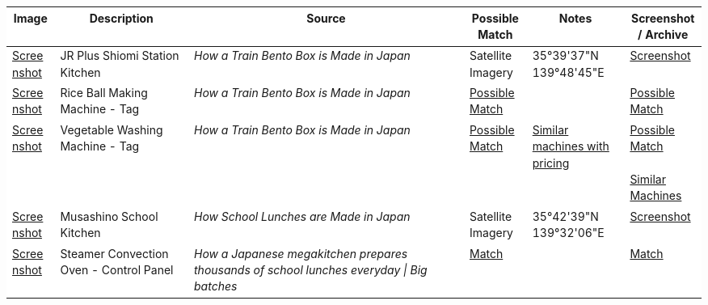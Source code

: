 
| Image                                | Description                             | Source                                                                                    | Possible Match                                                                                                                                                                                                                                                                                                                                                                                                                               | Notes                                                                                                        | Screenshot / Archive                                                                           |
| ------------------------------------ | --------------------------------------- | ----------------------------------------------------------------------------------------- | -------------------------------------------------------------------------------------------------------------------------------------------------------------------------------------------------------------------------------------------------------------------------------------------------------------------------------------------------------------------------------------------------------------------------------------------- | ------------------------------------------------------------------------------------------------------------ | ---------------------------------------------------------------------------------------------- |
| [Screenshot](Images/Pasted%20image%2020250621181556.png) | JR Plus Shiomi Station Kitchen          | _How a Train Bento Box is Made in Japan_                                                  | Satellite Imagery                                                                                                                                                                                                                                                                                                                                                                                                                        | 35°39'37"N 139°48'45"E                                                                                       | [Screenshot](/Images/Pasted%20image%2020250703025759.png)                                                           |
| [Screenshot](/Images/Pasted%20image%2020250621165855.png) | Rice Ball Making Machine - Tag          | _How a Train Bento Box is Made in Japan_                                                  | [Possible Match](https://www.suzumo.co.jp/products/other-products-for-factory-use/stf-mfa/)                                                                                                                                                                                                                                                                                                                                                  |                                                                                                              | [Possible Match](https://archive.is/prNNZ)                                                     |
| [Screenshot](/Images/Pasted%20image%2020250626233511.png) | Vegetable Washing Machine - Tag         | _How a Train Bento Box is Made in Japan_                                                  | [Possible Match](https://komine-k.jp/pages/53/)                                                                                                                                                                                                                                                                                                                                                                                              | [Similar machines with pricing](https://www.yamabiko-corp.co.jp/kioritz/products/category/contents_type=115) | [Possible Match](https://archive.is/I57Kr)<br><br>[Similar Machines](https://archive.is/lnR5K) |
| [Screenshot](/Images/Pasted%20image%2020250621193809.png) | Musashino School Kitchen                | _How School Lunches are Made in Japan_                                                    | Satellite Imagery                                                                                                                                                                                                                                                                                                                                                                                                                    | 35°42'39"N 139°32'06"E                                                                                       | [Screenshot](/Images/Pasted%20image%2020250703025922.png)                                                           |
| [Screenshot](/Images/Pasted%20image%2020250621175739.png) | Steamer Convection Oven - Control Panel | _How a Japanese megakitchen prepares thousands of school lunches everyday \| Big batches_ | [Match](https://www.nikkyu.co.jp/products/index.php/item?cell003=%E6%96%B0%E8%AA%BF%E7%90%86%E3%82%B7%E3%82%B9%E3%83%86%E3%83%A0&cell004=%E3%82%B9%E3%83%81%E3%83%BC%E3%83%A0%E3%82%B3%E3%83%B3%E3%83%99%E3%82%AF%E3%82%B7%E3%83%A7%E3%83%B3%E3%82%AA%E3%83%BC%E3%83%96%E3%83%B3&label=1&name=%E3%82%B9%E3%83%81%E3%83%BC%E3%83%A0%E3%82%B3%E3%83%B3%E3%83%99%E3%82%AF%E3%82%B7%E3%83%A7%E3%83%B3%E3%82%AA%E3%83%BC%E3%83%96%E3%83%B3&id=21) |                                                                                                              | [Match](https://archive.is/EOLm8)                                                              |
